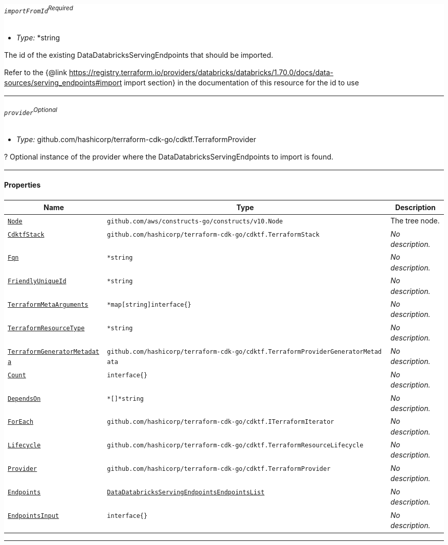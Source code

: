
###### `importFromId`<sup>Required</sup> <a name="importFromId" id="@cdktf/provider-databricks.dataDatabricksServingEndpoints.DataDatabricksServingEndpoints.generateConfigForImport.parameter.importFromId"></a>

- *Type:* *string

The id of the existing DataDatabricksServingEndpoints that should be imported.

Refer to the {@link https://registry.terraform.io/providers/databricks/databricks/1.70.0/docs/data-sources/serving_endpoints#import import section} in the documentation of this resource for the id to use

---

###### `provider`<sup>Optional</sup> <a name="provider" id="@cdktf/provider-databricks.dataDatabricksServingEndpoints.DataDatabricksServingEndpoints.generateConfigForImport.parameter.provider"></a>

- *Type:* github.com/hashicorp/terraform-cdk-go/cdktf.TerraformProvider

? Optional instance of the provider where the DataDatabricksServingEndpoints to import is found.

---

#### Properties <a name="Properties" id="Properties"></a>

| **Name** | **Type** | **Description** |
| --- | --- | --- |
| <code><a href="#@cdktf/provider-databricks.dataDatabricksServingEndpoints.DataDatabricksServingEndpoints.property.node">Node</a></code> | <code>github.com/aws/constructs-go/constructs/v10.Node</code> | The tree node. |
| <code><a href="#@cdktf/provider-databricks.dataDatabricksServingEndpoints.DataDatabricksServingEndpoints.property.cdktfStack">CdktfStack</a></code> | <code>github.com/hashicorp/terraform-cdk-go/cdktf.TerraformStack</code> | *No description.* |
| <code><a href="#@cdktf/provider-databricks.dataDatabricksServingEndpoints.DataDatabricksServingEndpoints.property.fqn">Fqn</a></code> | <code>*string</code> | *No description.* |
| <code><a href="#@cdktf/provider-databricks.dataDatabricksServingEndpoints.DataDatabricksServingEndpoints.property.friendlyUniqueId">FriendlyUniqueId</a></code> | <code>*string</code> | *No description.* |
| <code><a href="#@cdktf/provider-databricks.dataDatabricksServingEndpoints.DataDatabricksServingEndpoints.property.terraformMetaArguments">TerraformMetaArguments</a></code> | <code>*map[string]interface{}</code> | *No description.* |
| <code><a href="#@cdktf/provider-databricks.dataDatabricksServingEndpoints.DataDatabricksServingEndpoints.property.terraformResourceType">TerraformResourceType</a></code> | <code>*string</code> | *No description.* |
| <code><a href="#@cdktf/provider-databricks.dataDatabricksServingEndpoints.DataDatabricksServingEndpoints.property.terraformGeneratorMetadata">TerraformGeneratorMetadata</a></code> | <code>github.com/hashicorp/terraform-cdk-go/cdktf.TerraformProviderGeneratorMetadata</code> | *No description.* |
| <code><a href="#@cdktf/provider-databricks.dataDatabricksServingEndpoints.DataDatabricksServingEndpoints.property.count">Count</a></code> | <code>interface{}</code> | *No description.* |
| <code><a href="#@cdktf/provider-databricks.dataDatabricksServingEndpoints.DataDatabricksServingEndpoints.property.dependsOn">DependsOn</a></code> | <code>*[]*string</code> | *No description.* |
| <code><a href="#@cdktf/provider-databricks.dataDatabricksServingEndpoints.DataDatabricksServingEndpoints.property.forEach">ForEach</a></code> | <code>github.com/hashicorp/terraform-cdk-go/cdktf.ITerraformIterator</code> | *No description.* |
| <code><a href="#@cdktf/provider-databricks.dataDatabricksServingEndpoints.DataDatabricksServingEndpoints.property.lifecycle">Lifecycle</a></code> | <code>github.com/hashicorp/terraform-cdk-go/cdktf.TerraformResourceLifecycle</code> | *No description.* |
| <code><a href="#@cdktf/provider-databricks.dataDatabricksServingEndpoints.DataDatabricksServingEndpoints.property.provider">Provider</a></code> | <code>github.com/hashicorp/terraform-cdk-go/cdktf.TerraformProvider</code> | *No description.* |
| <code><a href="#@cdktf/provider-databricks.dataDatabricksServingEndpoints.DataDatabricksServingEndpoints.property.endpoints">Endpoints</a></code> | <code><a href="#@cdktf/provider-databricks.dataDatabricksServingEndpoints.DataDatabricksServingEndpointsEndpointsList">DataDatabricksServingEndpointsEndpointsList</a></code> | *No description.* |
| <code><a href="#@cdktf/provider-databricks.dataDatabricksServingEndpoints.DataDatabricksServingEndpoints.property.endpointsInput">EndpointsInput</a></code> | <code>interface{}</code> | *No description.* |

---
